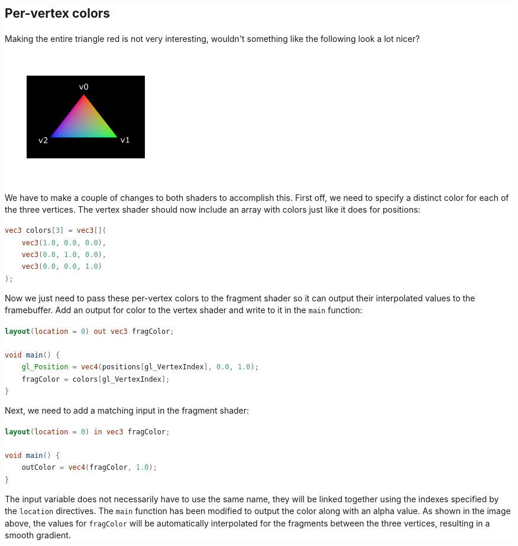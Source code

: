 ## Per-vertex colors

Making the entire triangle red is not very interesting, wouldn't something like
the following look a lot nicer?

![](/images/triangle_coordinates_colors.png)

We have to make a couple of changes to both shaders to accomplish this. First
off, we need to specify a distinct color for each of the three vertices. The
vertex shader should now include an array with colors just like it does for
positions:

```glsl
vec3 colors[3] = vec3[](
    vec3(1.0, 0.0, 0.0),
    vec3(0.0, 1.0, 0.0),
    vec3(0.0, 0.0, 1.0)
);
```

Now we just need to pass these per-vertex colors to the fragment shader so it
can output their interpolated values to the framebuffer. Add an output for color
to the vertex shader and write to it in the `main` function:

```glsl
layout(location = 0) out vec3 fragColor;

void main() {
    gl_Position = vec4(positions[gl_VertexIndex], 0.0, 1.0);
    fragColor = colors[gl_VertexIndex];
}
```

Next, we need to add a matching input in the fragment shader:

```glsl
layout(location = 0) in vec3 fragColor;

void main() {
    outColor = vec4(fragColor, 1.0);
}
```

The input variable does not necessarily have to use the same name, they will be
linked together using the indexes specified by the `location` directives. The
`main` function has been modified to output the color along with an alpha value.
As shown in the image above, the values for `fragColor` will be automatically
interpolated for the fragments between the three vertices, resulting in a smooth
gradient.
